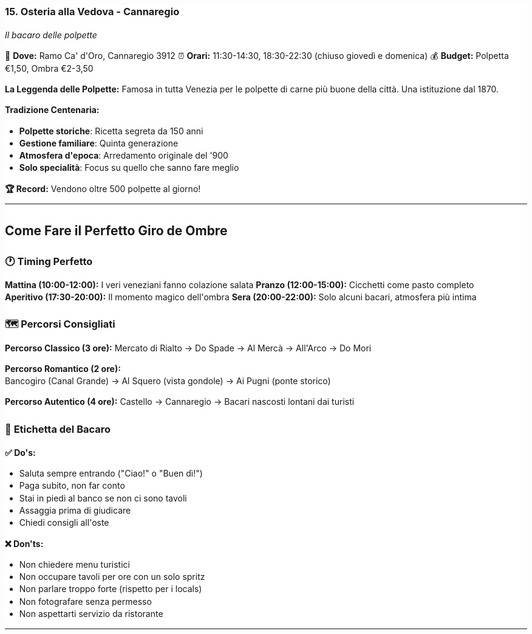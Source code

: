 
### 15. **Osteria alla Vedova** - Cannaregio
*Il bacaro delle polpette*

📍 **Dove:** Ramo Ca' d'Oro, Cannaregio 3912
⏰ **Orari:** 11:30-14:30, 18:30-22:30 (chiuso giovedì e domenica)
💰 **Budget:** Polpetta €1,50, Ombra €2-3,50

**La Leggenda delle Polpette:**
Famosa in tutta Venezia per le polpette di carne più buone della città. Una istituzione dal 1870.

**Tradizione Centenaria:**
- **Polpette storiche**: Ricetta segreta da 150 anni
- **Gestione familiare**: Quinta generazione
- **Atmosfera d'epoca**: Arredamento originale del '900
- **Solo specialità**: Focus su quello che sanno fare meglio

**🏆 Record:** Vendono oltre 500 polpette al giorno!

---

## Come Fare il Perfetto Giro de Ombre

### 🕐 **Timing Perfetto**

**Mattina (10:00-12:00):** I veri veneziani fanno colazione salata
**Pranzo (12:00-15:00):** Cicchetti come pasto completo  
**Aperitivo (17:30-20:00):** Il momento magico dell'ombra
**Sera (20:00-22:00):** Solo alcuni bacari, atmosfera più intima

### 🗺️ **Percorsi Consigliati**

**Percorso Classico (3 ore):**
Mercato di Rialto → Do Spade → Al Mercà → All'Arco → Do Mori

**Percorso Romantico (2 ore):**  
Bancogiro (Canal Grande) → Al Squero (vista gondole) → Ai Pugni (ponte storico)

**Percorso Autentico (4 ore):**
Castello → Cannaregio → Bacari nascosti lontani dai turisti

### 📱 **Etichetta del Bacaro**

**✅ Do's:**
- Saluta sempre entrando ("Ciao!" o "Buen dì!")
- Paga subito, non far conto
- Stai in piedi al banco se non ci sono tavoli
- Assaggia prima di giudicare
- Chiedi consigli all'oste

**❌ Don'ts:**  
- Non chiedere menu turistici
- Non occupare tavoli per ore con un solo spritz  
- Non parlare troppo forte (rispetto per i locals)
- Non fotografare senza permesso
- Non aspettarti servizio da ristorante

---
